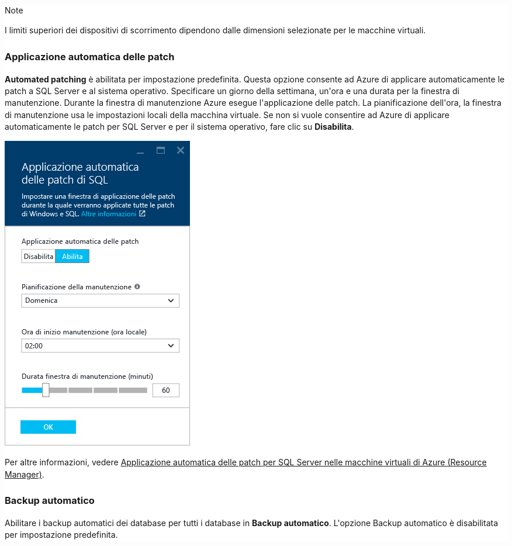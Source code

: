 > [!NOTE]
> I limiti superiori dei dispositivi di scorrimento dipendono dalle dimensioni selezionate per le macchine virtuali.
> 
> 

### <a name="automated-patching"></a>Applicazione automatica delle patch
**Automated patching** è abilitata per impostazione predefinita. Questa opzione consente ad Azure di applicare automaticamente le patch a SQL Server e al sistema operativo. Specificare un giorno della settimana, un'ora e una durata per la finestra di manutenzione. Durante la finestra di manutenzione Azure esegue l'applicazione delle patch. La pianificazione dell'ora, la finestra di manutenzione usa le impostazioni locali della macchina virtuale. Se non si vuole consentire ad Azure di applicare automaticamente le patch per SQL Server e per il sistema operativo, fare clic su **Disabilita**.  

![Applicazione automatica delle patch di SQL](./media/virtual-machines-windows-portal-sql-server-provision/azure-sql-arm-patching.png)

Per altre informazioni, vedere [Applicazione automatica delle patch per SQL Server nelle macchine virtuali di Azure (Resource Manager)](virtual-machines-windows-sql-automated-patching.md?toc=%2fazure%2fvirtual-machines%2fwindows%2ftoc.json).

### <a name="automated-backup"></a>Backup automatico
Abilitare i backup automatici dei database per tutti i database in **Backup automatico**. L'opzione Backup automatico è disabilitata per impostazione predefinita.
